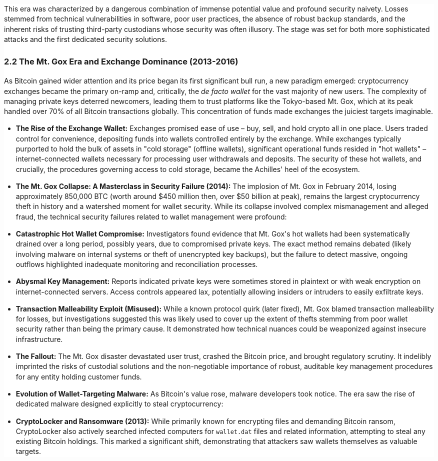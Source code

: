 This era was characterized by a dangerous combination of immense potential value and profound security naivety. Losses stemmed from technical vulnerabilities in software, poor user practices, the absence of robust backup standards, and the inherent risks of trusting third-party custodians whose security was often illusory. The stage was set for both more sophisticated attacks and the first dedicated security solutions.

### 2.2 The Mt. Gox Era and Exchange Dominance (2013-2016)

As Bitcoin gained wider attention and its price began its first significant bull run, a new paradigm emerged: cryptocurrency exchanges became the primary on-ramp and, critically, the *de facto wallet* for the vast majority of new users. The complexity of managing private keys deterred newcomers, leading them to trust platforms like the Tokyo-based Mt. Gox, which at its peak handled over 70% of all Bitcoin transactions globally. This concentration of funds made exchanges the juiciest targets imaginable.

*   **The Rise of the Exchange Wallet:** Exchanges promised ease of use – buy, sell, and hold crypto all in one place. Users traded control for convenience, depositing funds into wallets controlled entirely by the exchange. While exchanges typically purported to hold the bulk of assets in "cold storage" (offline wallets), significant operational funds resided in "hot wallets" – internet-connected wallets necessary for processing user withdrawals and deposits. The security of these hot wallets, and crucially, the procedures governing access to cold storage, became the Achilles' heel of the ecosystem.

*   **The Mt. Gox Collapse: A Masterclass in Security Failure (2014):** The implosion of Mt. Gox in February 2014, losing approximately 850,000 BTC (worth around $450 million then, over $50 billion at peak), remains the largest cryptocurrency theft in history and a watershed moment for wallet security. While its collapse involved complex mismanagement and alleged fraud, the technical security failures related to wallet management were profound:

*   **Catastrophic Hot Wallet Compromise:** Investigators found evidence that Mt. Gox's hot wallets had been systematically drained over a long period, possibly years, due to compromised private keys. The exact method remains debated (likely involving malware on internal systems or theft of unencrypted key backups), but the failure to detect massive, ongoing outflows highlighted inadequate monitoring and reconciliation processes.

*   **Abysmal Key Management:** Reports indicated private keys were sometimes stored in plaintext or with weak encryption on internet-connected servers. Access controls appeared lax, potentially allowing insiders or intruders to easily exfiltrate keys.

*   **Transaction Malleability Exploit (Misused):** While a known protocol quirk (later fixed), Mt. Gox blamed transaction malleability for losses, but investigations suggested this was likely used to cover up the extent of thefts stemming from poor wallet security rather than being the primary cause. It demonstrated how technical nuances could be weaponized against insecure infrastructure.

*   **The Fallout:** The Mt. Gox disaster devastated user trust, crashed the Bitcoin price, and brought regulatory scrutiny. It indelibly imprinted the risks of custodial solutions and the non-negotiable importance of robust, auditable key management procedures for any entity holding customer funds.

*   **Evolution of Wallet-Targeting Malware:** As Bitcoin's value rose, malware developers took notice. The era saw the rise of dedicated malware designed explicitly to steal cryptocurrency:

*   **CryptoLocker and Ransomware (2013):** While primarily known for encrypting files and demanding Bitcoin ransom, CryptoLocker also actively searched infected computers for `wallet.dat` files and related information, attempting to steal any existing Bitcoin holdings. This marked a significant shift, demonstrating that attackers saw wallets themselves as valuable targets.
